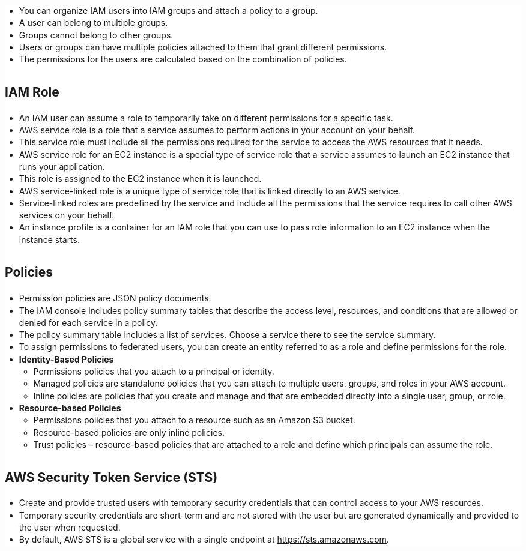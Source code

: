 - You can organize IAM users into IAM groups and attach a policy to a group. 
- A user can belong to multiple groups.
- Groups cannot belong to other groups.
- Users or groups can have multiple policies attached to them that grant different permissions.
- The permissions for the users are calculated based on the combination of policies. 

## IAM Role

- An IAM user can assume a role to temporarily take on different permissions for a specific task. 
- AWS service role is a role that a service assumes to perform actions in your account on your behalf. 
- This service role must include all the permissions required for the service to access the AWS resources that it needs.
- AWS service role for an EC2 instance is a special type of service role that a service assumes to launch an EC2 instance that runs your application. 
- This role is assigned to the EC2 instance when it is launched.
- AWS service-linked role is a unique type of service role that is linked directly to an AWS service. 
- Service-linked roles are predefined by the service and include all the permissions that the service requires to call other AWS services on your behalf.
- An instance profile is a container for an IAM role that you can use to pass role information to an EC2 instance when the instance starts.

## Policies

- Permission policies are JSON policy documents.
- The IAM console includes policy summary tables that describe the access level, resources, and conditions that are allowed or denied for each service in a policy.
- The policy summary table includes a list of services. Choose a service there to see the service summary.
- To assign permissions to federated users, you can create an entity referred to as a role and define permissions for the role.
- **Identity-Based Policies**
  - Permissions policies that you attach to a principal or identity.
  - Managed policies are standalone policies that you can attach to multiple users, groups, and roles in your AWS account.
  - Inline policies are policies that you create and manage and that are embedded directly into a single user, group, or role.
- **Resource-based Policies**
  - Permissions policies that you attach to a resource such as an Amazon S3 bucket.
  - Resource-based policies are only inline policies.
  - Trust policies – resource-based policies that are attached to a role and define which principals can assume the role.

## AWS Security Token Service (STS)

- Create and provide trusted users with temporary security credentials that can control access to your AWS resources.
- Temporary security credentials are short-term and are not stored with the user but are generated dynamically and provided to the user when requested.
- By default, AWS STS is a global service with a single endpoint at https://sts.amazonaws.com.
